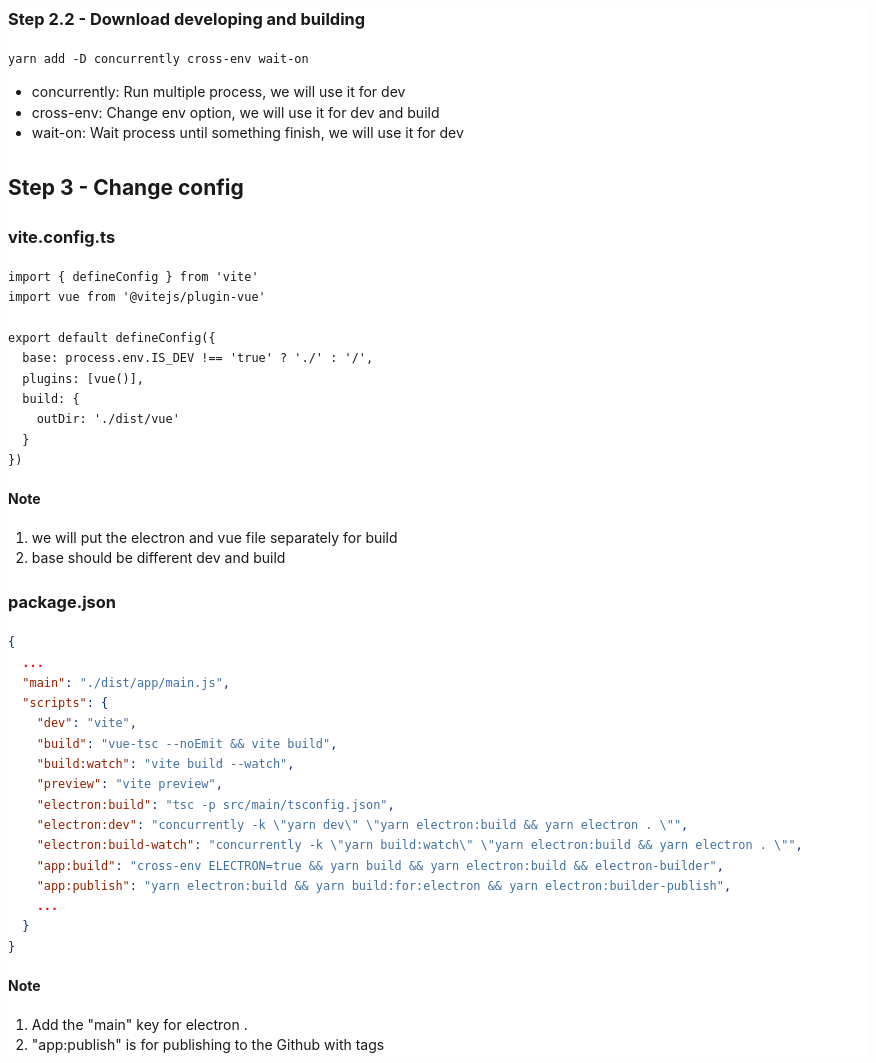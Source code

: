 ### Step 2.2 - Download developing and building
```
yarn add -D concurrently cross-env wait-on
```
- concurrently: Run multiple process, we will use it for dev
- cross-env: Change env option, we will use it for dev and build
- wait-on: Wait process until something finish, we will use it for dev

## Step 3 - Change config
### vite.config.ts
```
import { defineConfig } from 'vite'
import vue from '@vitejs/plugin-vue'

export default defineConfig({
  base: process.env.IS_DEV !== 'true' ? './' : '/',
  plugins: [vue()],
  build: {
    outDir: './dist/vue'
  }
})
```
#### Note
1. we will put the electron and vue file separately for build
2. base should be different dev and build

### package.json
```json
{
  ...
  "main": "./dist/app/main.js",
  "scripts": {
    "dev": "vite",
    "build": "vue-tsc --noEmit && vite build",
    "build:watch": "vite build --watch",
    "preview": "vite preview",
    "electron:build": "tsc -p src/main/tsconfig.json",
    "electron:dev": "concurrently -k \"yarn dev\" \"yarn electron:build && yarn electron . \"",
    "electron:build-watch": "concurrently -k \"yarn build:watch\" \"yarn electron:build && yarn electron . \"",
    "app:build": "cross-env ELECTRON=true && yarn build && yarn electron:build && electron-builder",
    "app:publish": "yarn electron:build && yarn build:for:electron && yarn electron:builder-publish",
    ...
  }
}
```
#### Note
1. Add the "main" key for electron .
2. "app:publish" is for publishing to the Github with tags
